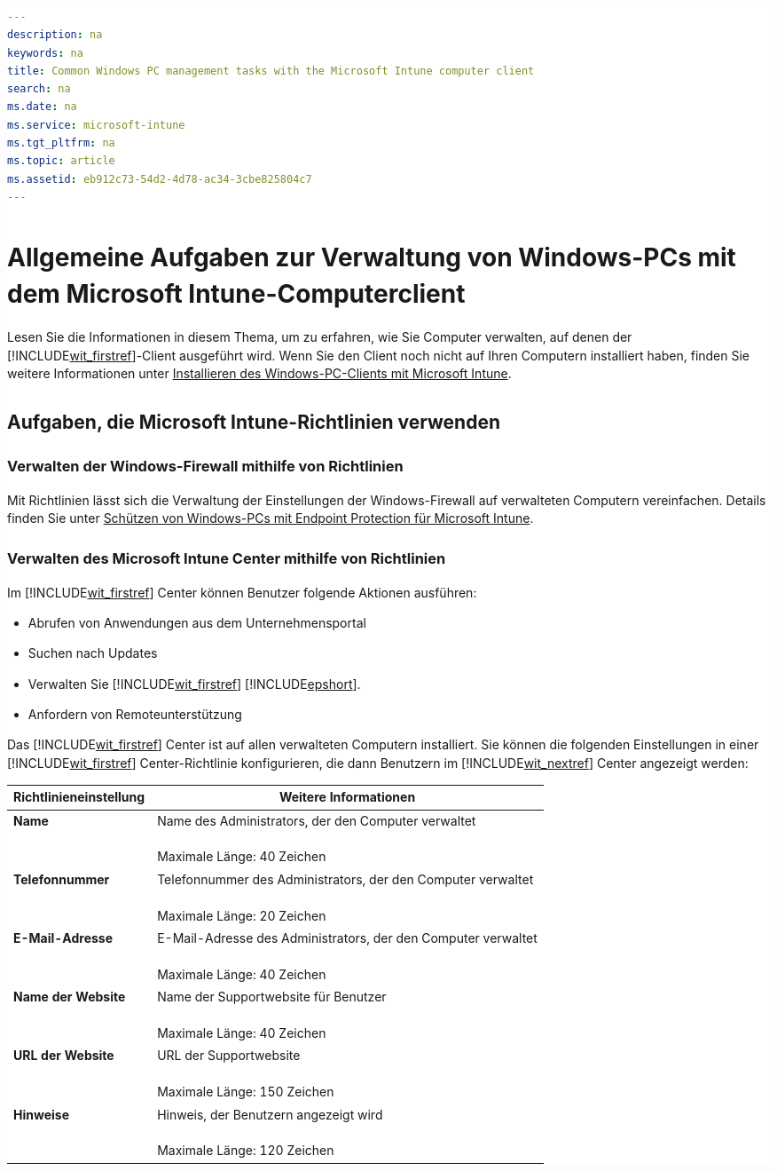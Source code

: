 ```yaml
---
description: na
keywords: na
title: Common Windows PC management tasks with the Microsoft Intune computer client
search: na
ms.date: na
ms.service: microsoft-intune
ms.tgt_pltfrm: na
ms.topic: article
ms.assetid: eb912c73-54d2-4d78-ac34-3cbe825804c7
---
```

# Allgemeine Aufgaben zur Verwaltung von Windows-PCs mit dem Microsoft Intune-Computerclient
Lesen Sie die Informationen in diesem Thema, um zu erfahren, wie Sie Computer verwalten, auf denen der [!INCLUDE[wit_firstref](../Token/wit_firstref_md.md)]-Client ausgeführt wird. Wenn Sie den Client noch nicht auf Ihren Computern installiert haben, finden Sie weitere Informationen unter [Installieren des Windows-PC-Clients mit Microsoft Intune](../Topic/Install_the_Windows_PC_client_with_Microsoft_Intune.md).

## <a name="BKMK_PolicyTasks"></a>Aufgaben, die Microsoft Intune-Richtlinien verwenden

### Verwalten der Windows-Firewall mithilfe von Richtlinien
Mit Richtlinien lässt sich die Verwaltung der Einstellungen der Windows-Firewall auf verwalteten Computern vereinfachen. Details finden Sie unter [Schützen von Windows-PCs mit Endpoint Protection für Microsoft Intune](../Topic/Help_secure_Windows_PCs_with_Endpoint_Protection_for_Microsoft_Intune.md).

### Verwalten des Microsoft Intune Center mithilfe von Richtlinien
Im [!INCLUDE[wit_firstref](../Token/wit_firstref_md.md)] Center können Benutzer folgende Aktionen ausführen:

-   Abrufen von Anwendungen aus dem Unternehmensportal

-   Suchen nach Updates

-   Verwalten Sie [!INCLUDE[wit_firstref](../Token/wit_firstref_md.md)] [!INCLUDE[epshort](../Token/epshort_md.md)].

-   Anfordern von Remoteunterstützung

Das [!INCLUDE[wit_firstref](../Token/wit_firstref_md.md)] Center ist auf allen verwalteten Computern installiert. Sie können die folgenden Einstellungen in einer [!INCLUDE[wit_firstref](../Token/wit_firstref_md.md)] Center-Richtlinie konfigurieren, die dann Benutzern im [!INCLUDE[wit_nextref](../Token/wit_nextref_md.md)] Center angezeigt werden:

|Richtlinieneinstellung|Weitere Informationen|
|--------------------------|-------------------------|
|**Name**|Name des Administrators, der den Computer verwaltet<br /><br />Maximale Länge: 40 Zeichen|
|**Telefonnummer**|Telefonnummer des Administrators, der den Computer verwaltet<br /><br />Maximale Länge: 20 Zeichen|
|**E-Mail-Adresse**|E-Mail-Adresse des Administrators, der den Computer verwaltet<br /><br />Maximale Länge: 40 Zeichen|
|**Name der Website**|Name der Supportwebsite für Benutzer<br /><br />Maximale Länge: 40 Zeichen|
|**URL der Website**|URL der Supportwebsite<br /><br />Maximale Länge: 150 Zeichen|
|**Hinweise**|Hinweis, der Benutzern angezeigt wird<br /><br />Maximale Länge: 120 Zeichen|
